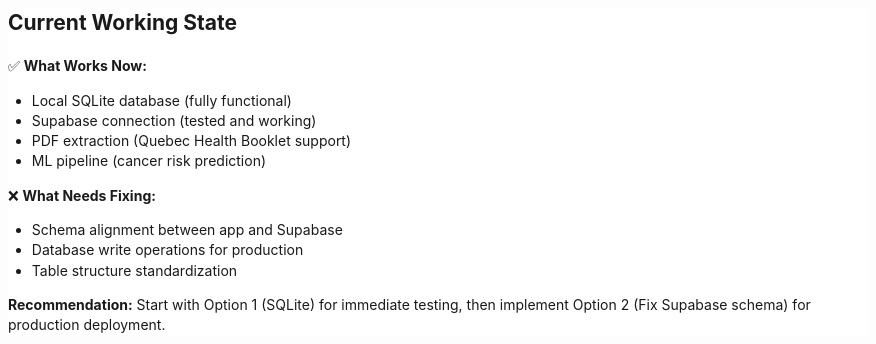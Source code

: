 
## Current Working State

✅ **What Works Now:**
- Local SQLite database (fully functional)
- Supabase connection (tested and working)
- PDF extraction (Quebec Health Booklet support)
- ML pipeline (cancer risk prediction)

❌ **What Needs Fixing:**
- Schema alignment between app and Supabase
- Database write operations for production
- Table structure standardization

**Recommendation:** Start with Option 1 (SQLite) for immediate testing, then implement Option 2 (Fix Supabase schema) for production deployment.
